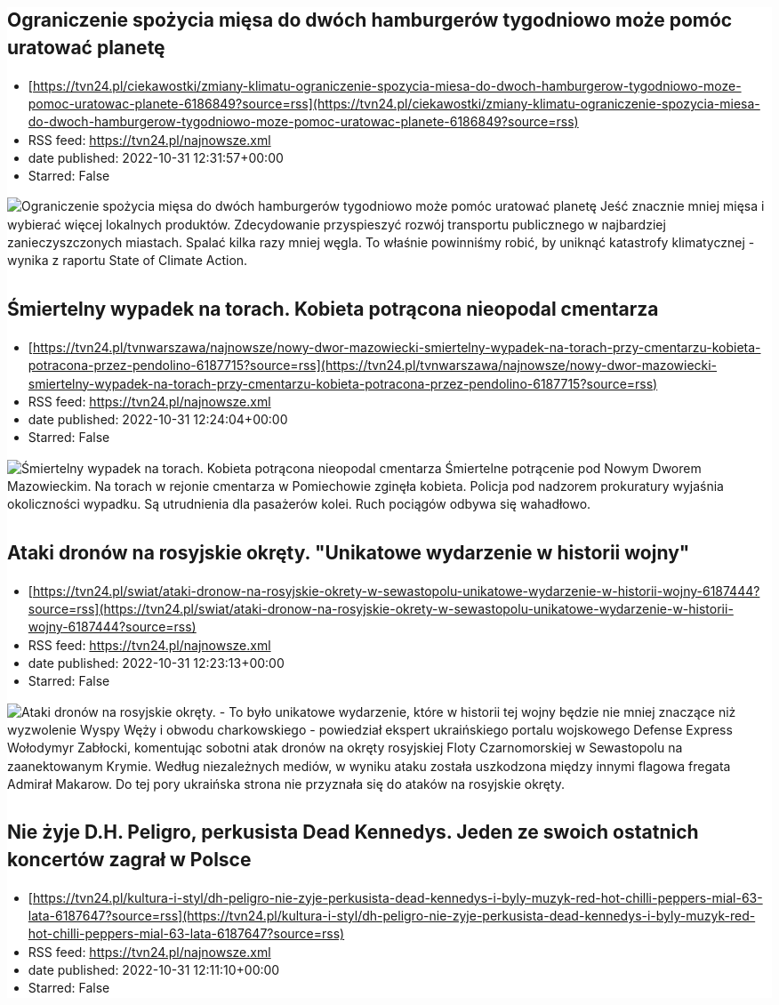 ## Ograniczenie spożycia mięsa do dwóch hamburgerów tygodniowo może pomóc uratować planetę
 - [https://tvn24.pl/ciekawostki/zmiany-klimatu-ograniczenie-spozycia-miesa-do-dwoch-hamburgerow-tygodniowo-moze-pomoc-uratowac-planete-6186849?source=rss](https://tvn24.pl/ciekawostki/zmiany-klimatu-ograniczenie-spozycia-miesa-do-dwoch-hamburgerow-tygodniowo-moze-pomoc-uratowac-planete-6186849?source=rss)
 - RSS feed: https://tvn24.pl/najnowsze.xml
 - date published: 2022-10-31 12:31:57+00:00
 - Starred: False

<img alt="Ograniczenie spożycia mięsa do dwóch hamburgerów tygodniowo może pomóc uratować planetę" src="https://tvn24.pl/najnowsze/cdn-zdjecie-kf0yr9-sredni-hamburger-wazy-okolo-160-gramow-4632397/alternates/LANDSCAPE_1280" />
    Jeść znacznie mniej mięsa i wybierać więcej lokalnych produktów. Zdecydowanie przyspieszyć rozwój transportu publicznego w najbardziej zanieczyszczonych miastach. Spalać kilka razy mniej węgla. To właśnie powinniśmy robić, by uniknąć katastrofy klimatycznej - wynika z raportu State of Climate Action.

## Śmiertelny wypadek na torach. Kobieta potrącona nieopodal cmentarza
 - [https://tvn24.pl/tvnwarszawa/najnowsze/nowy-dwor-mazowiecki-smiertelny-wypadek-na-torach-przy-cmentarzu-kobieta-potracona-przez-pendolino-6187715?source=rss](https://tvn24.pl/tvnwarszawa/najnowsze/nowy-dwor-mazowiecki-smiertelny-wypadek-na-torach-przy-cmentarzu-kobieta-potracona-przez-pendolino-6187715?source=rss)
 - RSS feed: https://tvn24.pl/najnowsze.xml
 - date published: 2022-10-31 12:24:04+00:00
 - Starred: False

<img alt="Śmiertelny wypadek na torach. Kobieta potrącona nieopodal cmentarza" src="https://tvn24.pl/tvnwarszawa/najnowsze/cdn-zdjecie-moxas6-smiertelne-potracenie-przez-pociag-w-pomiechowie-6187716/alternates/LANDSCAPE_1280" />
    Śmiertelne potrącenie pod Nowym Dworem Mazowieckim. Na torach w rejonie cmentarza w Pomiechowie zginęła kobieta. Policja pod nadzorem prokuratury wyjaśnia okoliczności wypadku. Są utrudnienia dla pasażerów kolei. Ruch pociągów odbywa się wahadłowo.

## Ataki dronów na rosyjskie okręty. "Unikatowe wydarzenie w historii wojny"
 - [https://tvn24.pl/swiat/ataki-dronow-na-rosyjskie-okrety-w-sewastopolu-unikatowe-wydarzenie-w-historii-wojny-6187444?source=rss](https://tvn24.pl/swiat/ataki-dronow-na-rosyjskie-okrety-w-sewastopolu-unikatowe-wydarzenie-w-historii-wojny-6187444?source=rss)
 - RSS feed: https://tvn24.pl/najnowsze.xml
 - date published: 2022-10-31 12:23:13+00:00
 - Starred: False

<img alt="Ataki dronów na rosyjskie okręty. " src="https://tvn24.pl/najnowsze/cdn-zdjecie-fj10tj-tatiana-6187452/alternates/LANDSCAPE_1280" />
    - To było unikatowe wydarzenie, które w historii tej wojny będzie nie mniej znaczące niż wyzwolenie Wyspy Węży i obwodu charkowskiego - powiedział ekspert ukraińskiego portalu wojskowego Defense Express Wołodymyr Zabłocki, komentując sobotni atak dronów na okręty rosyjskiej Floty Czarnomorskiej w Sewastopolu na zaanektowanym Krymie. Według niezależnych mediów, w wyniku ataku została uszkodzona między innymi flagowa fregata Admirał Makarow.  Do tej pory ukraińska strona nie przyznała się do ataków na rosyjskie okręty.

## Nie żyje D.H. Peligro, perkusista Dead Kennedys. Jeden ze swoich ostatnich koncertów zagrał w Polsce
 - [https://tvn24.pl/kultura-i-styl/dh-peligro-nie-zyje-perkusista-dead-kennedys-i-byly-muzyk-red-hot-chilli-peppers-mial-63-lata-6187647?source=rss](https://tvn24.pl/kultura-i-styl/dh-peligro-nie-zyje-perkusista-dead-kennedys-i-byly-muzyk-red-hot-chilli-peppers-mial-63-lata-6187647?source=rss)
 - RSS feed: https://tvn24.pl/najnowsze.xml
 - date published: 2022-10-31 12:11:10+00:00
 - Starred: False
